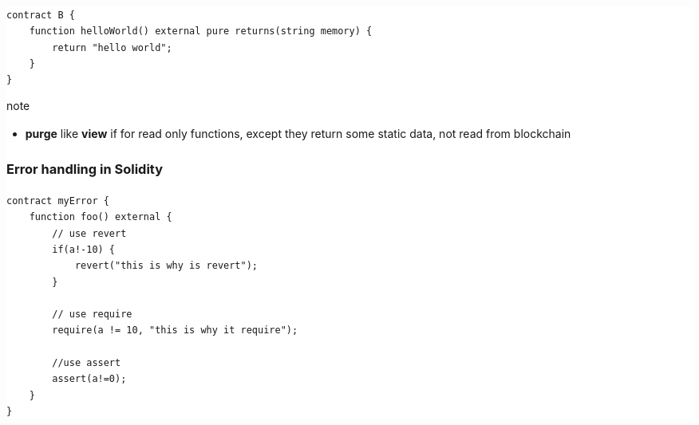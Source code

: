 ```
contract B {
    function helloWorld() external pure returns(string memory) {
        return "hello world";
    }
}
```
note
- **purge** like **view** if for read only functions, except they return some static data, not read from blockchain
### Error handling in Solidity

```
contract myError {
    function foo() external {
        // use revert
        if(a!-10) {
            revert("this is why is revert");
        }
        
        // use require
        require(a != 10, "this is why it require");
        
        //use assert
        assert(a!=0);
    }
}
```